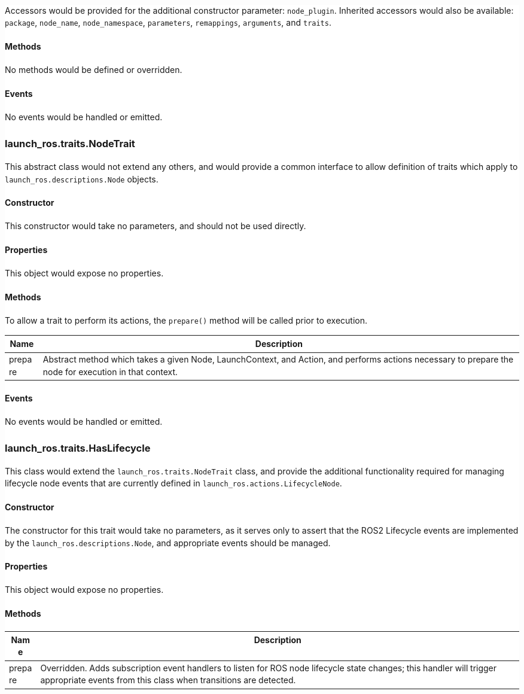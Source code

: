 Accessors would be provided for the additional constructor parameter: `node_plugin`.
Inherited accessors would also be available: `package`, `node_name`, `node_namespace`, `parameters`, `remappings`, `arguments`, and `traits`.

#### Methods

No methods would be defined or overridden.

#### Events

No events would be handled or emitted.

### launch_ros.traits.NodeTrait
This abstract class would not extend any others, and would provide a common interface to allow definition of traits which apply to `launch_ros.descriptions.Node` objects.

#### Constructor

This constructor would take no parameters, and should not be used directly.

#### Properties

This object would expose no properties.

#### Methods

To allow a trait to perform its actions, the `prepare()` method will be called prior to execution.

| Name    | Description                                                  |
| ------- | ------------------------------------------------------------ |
| prepare | Abstract method which takes a given Node, LaunchContext, and Action, and performs actions necessary to prepare the node for execution in that context.|

#### Events

No events would be handled or emitted.

### launch_ros.traits.HasLifecycle

This class would extend the `launch_ros.traits.NodeTrait` class, and provide the additional functionality required for managing lifecycle node events that are currently defined in `launch_ros.actions.LifecycleNode`. 

#### Constructor

The constructor for this trait would take no parameters, as it serves only to assert that the ROS2 Lifecycle events are implemented by the `launch_ros.descriptions.Node`, and appropriate events should be managed.

#### Properties

This object would expose no properties.

#### Methods

| Name    | Description                                                  |
| ------- | ------------------------------------------------------------ |
| prepare | Overridden. Adds subscription event handlers to listen for ROS node lifecycle state changes; this handler will trigger appropriate events from this class when transitions are detected. |
